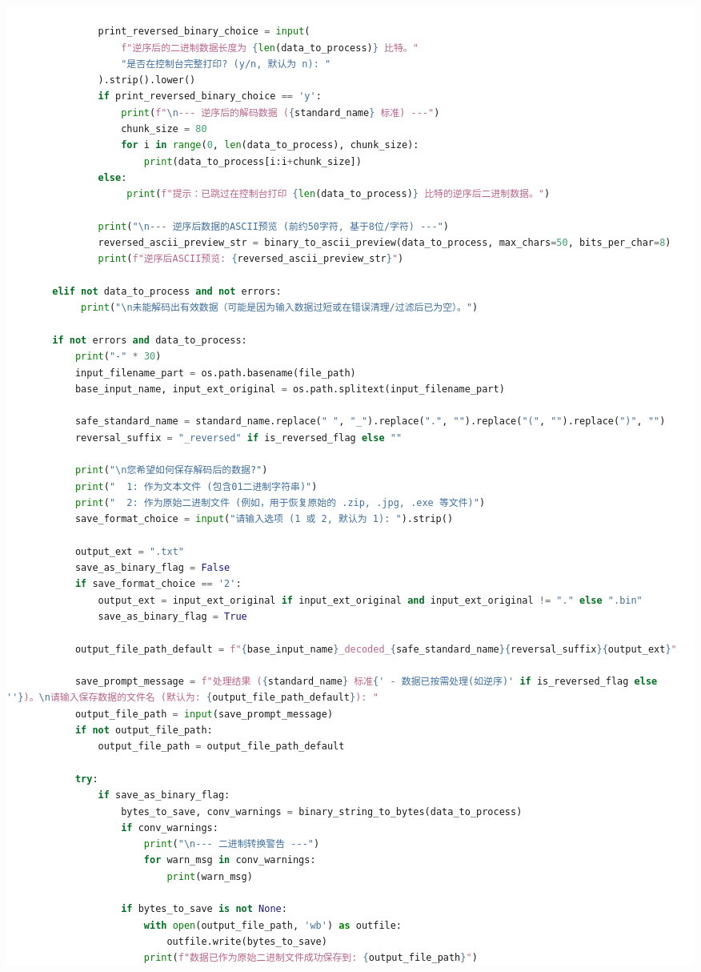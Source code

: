 ```python

                print_reversed_binary_choice = input(
                    f"逆序后的二进制数据长度为 {len(data_to_process)} 比特。"
                    "是否在控制台完整打印? (y/n, 默认为 n): "
                ).strip().lower()
                if print_reversed_binary_choice == 'y':
                    print(f"\n--- 逆序后的解码数据 ({standard_name} 标准) ---")
                    chunk_size = 80
                    for i in range(0, len(data_to_process), chunk_size):
                        print(data_to_process[i:i+chunk_size])
                else:
                     print(f"提示：已跳过在控制台打印 {len(data_to_process)} 比特的逆序后二进制数据。")

                print("\n--- 逆序后数据的ASCII预览 (前约50字符, 基于8位/字符) ---")
                reversed_ascii_preview_str = binary_to_ascii_preview(data_to_process, max_chars=50, bits_per_char=8)
                print(f"逆序后ASCII预览: {reversed_ascii_preview_str}")

        elif not data_to_process and not errors:
             print("\n未能解码出有效数据（可能是因为输入数据过短或在错误清理/过滤后已为空）。")

        if not errors and data_to_process:
            print("-" * 30)
            input_filename_part = os.path.basename(file_path)
            base_input_name, input_ext_original = os.path.splitext(input_filename_part)

            safe_standard_name = standard_name.replace(" ", "_").replace(".", "").replace("(", "").replace(")", "")
            reversal_suffix = "_reversed" if is_reversed_flag else ""

            print("\n您希望如何保存解码后的数据?")
            print("  1: 作为文本文件 (包含01二进制字符串)")
            print("  2: 作为原始二进制文件 (例如，用于恢复原始的 .zip, .jpg, .exe 等文件)")
            save_format_choice = input("请输入选项 (1 或 2, 默认为 1): ").strip()

            output_ext = ".txt"
            save_as_binary_flag = False
            if save_format_choice == '2':
                output_ext = input_ext_original if input_ext_original and input_ext_original != "." else ".bin"
                save_as_binary_flag = True

            output_file_path_default = f"{base_input_name}_decoded_{safe_standard_name}{reversal_suffix}{output_ext}"

            save_prompt_message = f"处理结果 ({standard_name} 标准{' - 数据已按需处理(如逆序)' if is_reversed_flag else ''})。\n请输入保存数据的文件名 (默认为: {output_file_path_default}): "
            output_file_path = input(save_prompt_message)
            if not output_file_path:
                output_file_path = output_file_path_default

            try:
                if save_as_binary_flag:
                    bytes_to_save, conv_warnings = binary_string_to_bytes(data_to_process)
                    if conv_warnings:
                        print("\n--- 二进制转换警告 ---")
                        for warn_msg in conv_warnings:
                            print(warn_msg)

                    if bytes_to_save is not None:
                        with open(output_file_path, 'wb') as outfile:
                            outfile.write(bytes_to_save)
                        print(f"数据已作为原始二进制文件成功保存到: {output_file_path}")
```